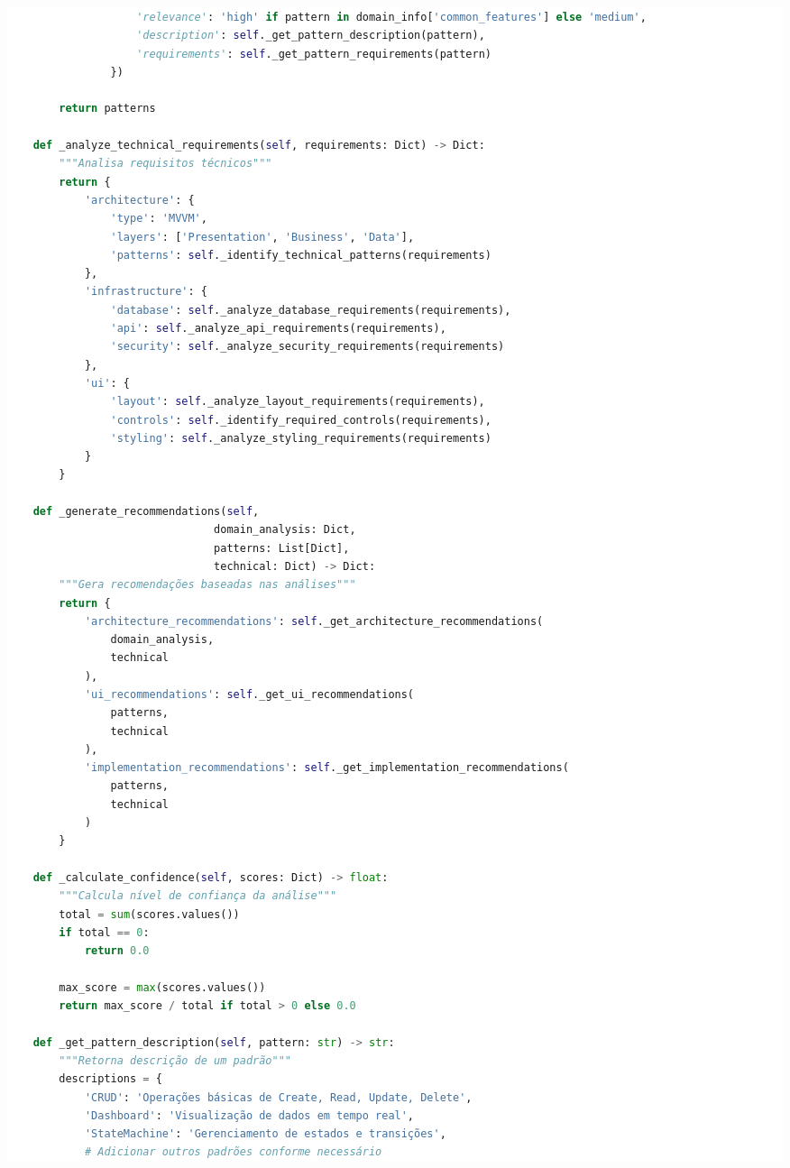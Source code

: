 ```python
                    'relevance': 'high' if pattern in domain_info['common_features'] else 'medium',
                    'description': self._get_pattern_description(pattern),
                    'requirements': self._get_pattern_requirements(pattern)
                })

        return patterns

    def _analyze_technical_requirements(self, requirements: Dict) -> Dict:
        """Analisa requisitos técnicos"""
        return {
            'architecture': {
                'type': 'MVVM',
                'layers': ['Presentation', 'Business', 'Data'],
                'patterns': self._identify_technical_patterns(requirements)
            },
            'infrastructure': {
                'database': self._analyze_database_requirements(requirements),
                'api': self._analyze_api_requirements(requirements),
                'security': self._analyze_security_requirements(requirements)
            },
            'ui': {
                'layout': self._analyze_layout_requirements(requirements),
                'controls': self._identify_required_controls(requirements),
                'styling': self._analyze_styling_requirements(requirements)
            }
        }

    def _generate_recommendations(self, 
                                domain_analysis: Dict,
                                patterns: List[Dict],
                                technical: Dict) -> Dict:
        """Gera recomendações baseadas nas análises"""
        return {
            'architecture_recommendations': self._get_architecture_recommendations(
                domain_analysis,
                technical
            ),
            'ui_recommendations': self._get_ui_recommendations(
                patterns,
                technical
            ),
            'implementation_recommendations': self._get_implementation_recommendations(
                patterns,
                technical
            )
        }

    def _calculate_confidence(self, scores: Dict) -> float:
        """Calcula nível de confiança da análise"""
        total = sum(scores.values())
        if total == 0:
            return 0.0
        
        max_score = max(scores.values())
        return max_score / total if total > 0 else 0.0

    def _get_pattern_description(self, pattern: str) -> str:
        """Retorna descrição de um padrão"""
        descriptions = {
            'CRUD': 'Operações básicas de Create, Read, Update, Delete',
            'Dashboard': 'Visualização de dados em tempo real',
            'StateMachine': 'Gerenciamento de estados e transições',
            # Adicionar outros padrões conforme necessário
```